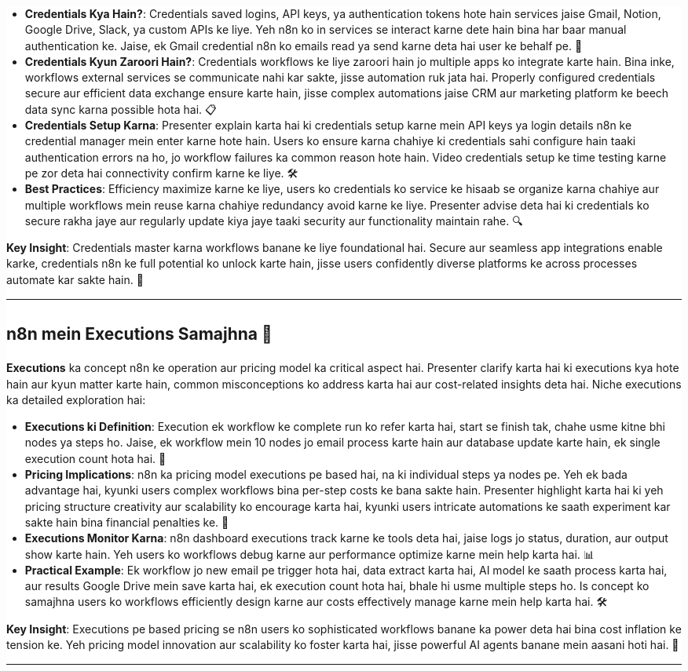 - **Credentials Kya Hain?**: Credentials saved logins, API keys, ya authentication tokens hote hain services jaise Gmail, Notion, Google Drive, Slack, ya custom APIs ke liye. Yeh n8n ko in services se interact karne dete hain bina har baar manual authentication ke. Jaise, ek Gmail credential n8n ko emails read ya send karne deta hai user ke behalf pe. 🔐
- **Credentials Kyun Zaroori Hain?**: Credentials workflows ke liye zaroori hain jo multiple apps ko integrate karte hain. Bina inke, workflows external services se communicate nahi kar sakte, jisse automation ruk jata hai. Properly configured credentials secure aur efficient data exchange ensure karte hain, jisse complex automations jaise CRM aur marketing platform ke beech data sync karna possible hota hai. 📋
- **Credentials Setup Karna**: Presenter explain karta hai ki credentials setup karne mein API keys ya login details n8n ke credential manager mein enter karne hote hain. Users ko ensure karna chahiye ki credentials sahi configure hain taaki authentication errors na ho, jo workflow failures ka common reason hote hain. Video credentials setup ke time testing karne pe zor deta hai connectivity confirm karne ke liye. 🛠️
- **Best Practices**: Efficiency maximize karne ke liye, users ko credentials ko service ke hisaab se organize karna chahiye aur multiple workflows mein reuse karna chahiye redundancy avoid karne ke liye. Presenter advise deta hai ki credentials ko secure rakha jaye aur regularly update kiya jaye taaki security aur functionality maintain rahe. 🔍

**Key Insight**: Credentials master karna workflows banane ke liye foundational hai. Secure aur seamless app integrations enable karke, credentials n8n ke full potential ko unlock karte hain, jisse users confidently diverse platforms ke across processes automate kar sakte hain. 🔐

---

## n8n mein Executions Samajhna 🧪

**Executions** ka concept n8n ke operation aur pricing model ka critical aspect hai. Presenter clarify karta hai ki executions kya hote hain aur kyun matter karte hain, common misconceptions ko address karta hai aur cost-related insights deta hai. Niche executions ka detailed exploration hai:

- **Executions ki Definition**: Execution ek workflow ke complete run ko refer karta hai, start se finish tak, chahe usme kitne bhi nodes ya steps ho. Jaise, ek workflow mein 10 nodes jo email process karte hain aur database update karte hain, ek single execution count hota hai. 🧪
- **Pricing Implications**: n8n ka pricing model executions pe based hai, na ki individual steps ya nodes pe. Yeh ek bada advantage hai, kyunki users complex workflows bina per-step costs ke bana sakte hain. Presenter highlight karta hai ki yeh pricing structure creativity aur scalability ko encourage karta hai, kyunki users intricate automations ke saath experiment kar sakte hain bina financial penalties ke. 💸
- **Executions Monitor Karna**: n8n dashboard executions track karne ke tools deta hai, jaise logs jo status, duration, aur output show karte hain. Yeh users ko workflows debug karne aur performance optimize karne mein help karta hai. 📊
- **Practical Example**: Ek workflow jo new email pe trigger hota hai, data extract karta hai, AI model ke saath process karta hai, aur results Google Drive mein save karta hai, ek execution count hota hai, bhale hi usme multiple steps ho. Is concept ko samajhna users ko workflows efficiently design karne aur costs effectively manage karne mein help karta hai. 🛠️

**Key Insight**: Executions pe based pricing se n8n users ko sophisticated workflows banane ka power deta hai bina cost inflation ke tension ke. Yeh pricing model innovation aur scalability ko foster karta hai, jisse powerful AI agents banane mein aasani hoti hai. 🧪

---
